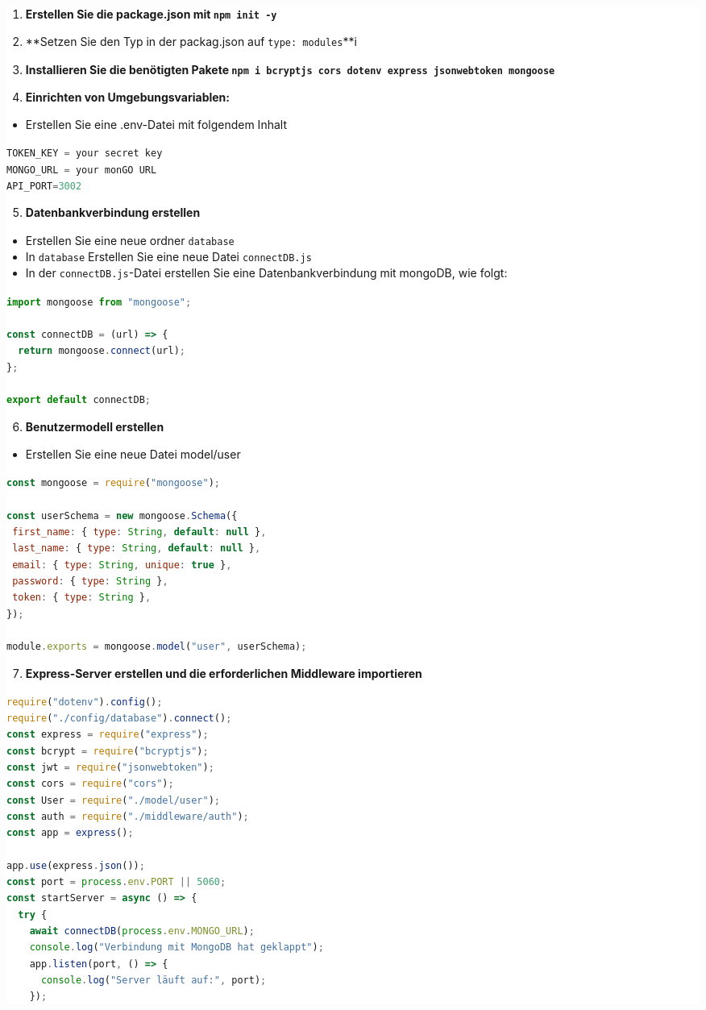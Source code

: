  1. **Erstellen Sie die package.json mit `npm init -y`**
 2. **Setzen Sie den Typ in der packag.json auf `type: modules`**i
 3. **Installieren Sie die benötigten Pakete `npm i bcryptjs cors dotenv express jsonwebtoken mongoose`**

 4. **Einrichten von Umgebungsvariablen:**
 - Erstellen Sie eine .env-Datei mit folgendem Inhalt
  ```javascript
  TOKEN_KEY = your secret key
  MONGO_URL = your monGO URL
  API_PORT=3002
  ```
5. **Datenbankverbindung erstellen**
 - Erstellen Sie eine neue ordner  `database`
 - In `database` Erstellen Sie eine neue Datei  `connectDB.js`
 - In der `connectDB.js`-Datei erstellen Sie eine Datenbankverbindung mit mongoDB, wie folgt:

```javascript
import mongoose from "mongoose";

const connectDB = (url) => {
  return mongoose.connect(url);
};

export default connectDB;
```


6. **Benutzermodell erstellen**
 - Erstellen Sie eine neue Datei  model/user

 ```javascript
 const mongoose = require("mongoose");

const userSchema = new mongoose.Schema({
  first_name: { type: String, default: null },
  last_name: { type: String, default: null },
  email: { type: String, unique: true },
  password: { type: String },
  token: { type: String },
});

module.exports = mongoose.model("user", userSchema);

 ```


7. **Express-Server erstellen und die erforderlichen Middleware importieren**

```javascript
require("dotenv").config();
require("./config/database").connect();
const express = require("express");
const bcrypt = require("bcryptjs");
const jwt = require("jsonwebtoken");
const cors = require("cors");
const User = require("./model/user");
const auth = require("./middleware/auth");
const app = express();

app.use(express.json());
const port = process.env.PORT || 5060;
const startServer = async () => {
  try {
    await connectDB(process.env.MONGO_URL);
    console.log("Verbindung mit MongoDB hat geklappt");
    app.listen(port, () => {
      console.log("Server läuft auf:", port);
    });
```